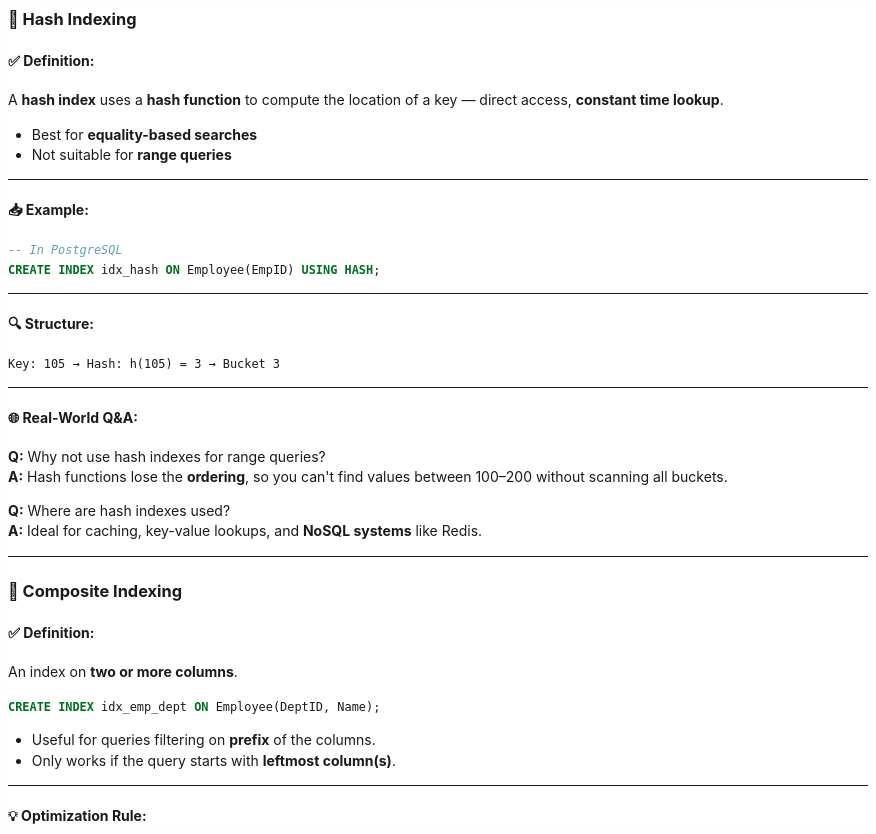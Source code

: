 ### 🔸 Hash Indexing

#### ✅ Definition:

A **hash index** uses a **hash function** to compute the location of a key — direct access, **constant time lookup**.

- Best for **equality-based searches**
- Not suitable for **range queries**

---

#### 📥 Example:

```sql
-- In PostgreSQL
CREATE INDEX idx_hash ON Employee(EmpID) USING HASH;
```

---

#### 🔍 Structure:

```
Key: 105 → Hash: h(105) = 3 → Bucket 3
```

---

#### 🌐 Real-World Q&A:

**Q:** Why not use hash indexes for range queries?  
**A:** Hash functions lose the **ordering**, so you can't find values between 100–200 without scanning all buckets.

**Q:** Where are hash indexes used?  
**A:** Ideal for caching, key-value lookups, and **NoSQL systems** like Redis.

---

### 🔸 Composite Indexing

#### ✅ Definition:

An index on **two or more columns**.

```sql
CREATE INDEX idx_emp_dept ON Employee(DeptID, Name);
```

- Useful for queries filtering on **prefix** of the columns.
- Only works if the query starts with **leftmost column(s)**.

---

#### 💡 Optimization Rule:
